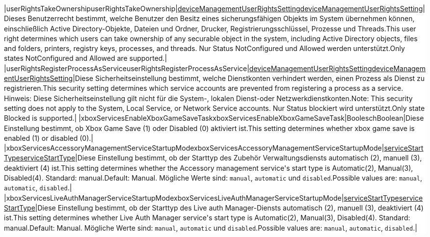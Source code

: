|<span data-ttu-id="f2e46-293">userRightsTakeOwnership</span><span class="sxs-lookup"><span data-stu-id="f2e46-293">userRightsTakeOwnership</span></span>|[<span data-ttu-id="f2e46-294">deviceManagementUserRightsSetting</span><span class="sxs-lookup"><span data-stu-id="f2e46-294">deviceManagementUserRightsSetting</span></span>](../resources/intune-deviceconfig-devicemanagementuserrightssetting.md)|<span data-ttu-id="f2e46-295">Dieses Benutzerrecht bestimmt, welche Benutzer den Besitz eines sicherungsfähigen Objekts im System übernehmen können, einschließlich Active Directory-Objekte, Dateien und Ordner, Drucker, Registrierungsschlüssel, Prozesse und Threads.</span><span class="sxs-lookup"><span data-stu-id="f2e46-295">This user right determines which users can take ownership of any securable object in the system, including Active Directory objects, files and folders, printers, registry keys, processes, and threads.</span></span> <span data-ttu-id="f2e46-296">Nur Status NotConfigured und Allowed werden unterstützt.</span><span class="sxs-lookup"><span data-stu-id="f2e46-296">Only states NotConfigured and Allowed are supported.</span></span>|
|<span data-ttu-id="f2e46-297">userRightsRegisterProcessAsService</span><span class="sxs-lookup"><span data-stu-id="f2e46-297">userRightsRegisterProcessAsService</span></span>|[<span data-ttu-id="f2e46-298">deviceManagementUserRightsSetting</span><span class="sxs-lookup"><span data-stu-id="f2e46-298">deviceManagementUserRightsSetting</span></span>](../resources/intune-deviceconfig-devicemanagementuserrightssetting.md)|<span data-ttu-id="f2e46-299">Diese Sicherheitseinstellung bestimmt, welche Dienstkonten verhindert werden, einen Prozess als Dienst zu registrieren.</span><span class="sxs-lookup"><span data-stu-id="f2e46-299">This security setting determines which service accounts are prevented from registering a process as a service.</span></span> <span data-ttu-id="f2e46-300">Hinweis: Diese Sicherheitseinstellung gilt nicht für die System-, lokalen Dienst-oder Netzwerkdienstkonten.</span><span class="sxs-lookup"><span data-stu-id="f2e46-300">Note: This security setting does not apply to the System, Local Service, or Network Service accounts.</span></span> <span data-ttu-id="f2e46-301">Nur Status blockiert wird unterstützt.</span><span class="sxs-lookup"><span data-stu-id="f2e46-301">Only state Blocked is supported.</span></span>|
|<span data-ttu-id="f2e46-302">xboxServicesEnableXboxGameSaveTask</span><span class="sxs-lookup"><span data-stu-id="f2e46-302">xboxServicesEnableXboxGameSaveTask</span></span>|<span data-ttu-id="f2e46-303">Boolesch</span><span class="sxs-lookup"><span data-stu-id="f2e46-303">Boolean</span></span>|<span data-ttu-id="f2e46-304">Diese Einstellung bestimmt, ob Xbox Game Save (1) oder Disabled (0) aktiviert ist.</span><span class="sxs-lookup"><span data-stu-id="f2e46-304">This setting determines whether xbox game save is enabled (1) or disabled (0).</span></span>|
|<span data-ttu-id="f2e46-305">xboxServicesAccessoryManagementServiceStartupMode</span><span class="sxs-lookup"><span data-stu-id="f2e46-305">xboxServicesAccessoryManagementServiceStartupMode</span></span>|[<span data-ttu-id="f2e46-306">serviceStartType</span><span class="sxs-lookup"><span data-stu-id="f2e46-306">serviceStartType</span></span>](../resources/intune-deviceconfig-servicestarttype.md)|<span data-ttu-id="f2e46-307">Diese Einstellung bestimmt, ob der Starttyp des Zubehör Verwaltungsdiensts automatisch (2), manuell (3), deaktiviert (4) ist.</span><span class="sxs-lookup"><span data-stu-id="f2e46-307">This setting determines whether the Accessory management service's start type is Automatic(2), Manual(3), Disabled(4).</span></span> <span data-ttu-id="f2e46-308">Standard: manual.</span><span class="sxs-lookup"><span data-stu-id="f2e46-308">Default: Manual.</span></span> <span data-ttu-id="f2e46-309">Mögliche Werte sind: `manual`, `automatic` und `disabled`.</span><span class="sxs-lookup"><span data-stu-id="f2e46-309">Possible values are: `manual`, `automatic`, `disabled`.</span></span>|
|<span data-ttu-id="f2e46-310">xboxServicesLiveAuthManagerServiceStartupMode</span><span class="sxs-lookup"><span data-stu-id="f2e46-310">xboxServicesLiveAuthManagerServiceStartupMode</span></span>|[<span data-ttu-id="f2e46-311">serviceStartType</span><span class="sxs-lookup"><span data-stu-id="f2e46-311">serviceStartType</span></span>](../resources/intune-deviceconfig-servicestarttype.md)|<span data-ttu-id="f2e46-312">Diese Einstellung bestimmt, ob der Starttyp des Live auth Manager-Diensts automatisch (2), manuell (3), deaktiviert (4) ist.</span><span class="sxs-lookup"><span data-stu-id="f2e46-312">This setting determines whether Live Auth Manager service's start type is Automatic(2), Manual(3), Disabled(4).</span></span> <span data-ttu-id="f2e46-313">Standard: manual.</span><span class="sxs-lookup"><span data-stu-id="f2e46-313">Default: Manual.</span></span> <span data-ttu-id="f2e46-314">Mögliche Werte sind: `manual`, `automatic` und `disabled`.</span><span class="sxs-lookup"><span data-stu-id="f2e46-314">Possible values are: `manual`, `automatic`, `disabled`.</span></span>|